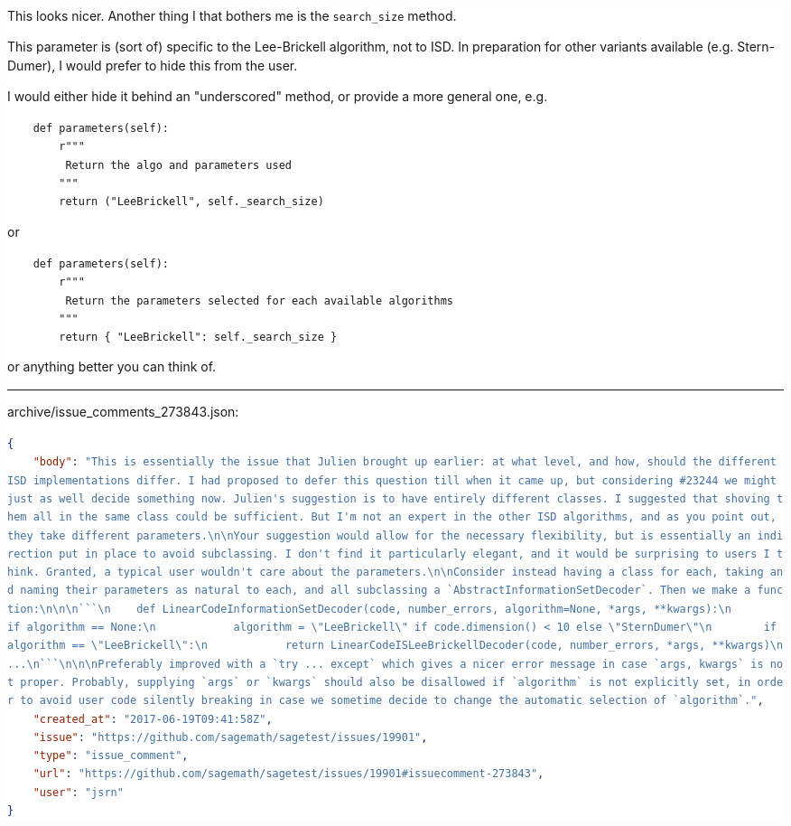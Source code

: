 This looks nicer. Another thing I that bothers me is the `search_size` method.

This parameter is (sort of) specific to the Lee-Brickell algorithm, not to ISD. In preparation for other variants available (e.g. Stern-Dumer), I would prefer to hide this from the user.

I would either hide it behind an "underscored" method, or provide a more general one, e.g. 

```sage
    def parameters(self):
        r"""
         Return the algo and parameters used
        """
        return ("LeeBrickell", self._search_size)
```

or

```sage
    def parameters(self):
        r"""
         Return the parameters selected for each available algorithms
        """
        return { "LeeBrickell": self._search_size }
```

or anything better you can think of.



---

archive/issue_comments_273843.json:
```json
{
    "body": "This is essentially the issue that Julien brought up earlier: at what level, and how, should the different ISD implementations differ. I had proposed to defer this question till when it came up, but considering #23244 we might just as well decide something now. Julien's suggestion is to have entirely different classes. I suggested that shoving them all in the same class could be sufficient. But I'm not an expert in the other ISD algorithms, and as you point out, they take different parameters.\n\nYour suggestion would allow for the necessary flexibility, but is essentially an indirection put in place to avoid subclassing. I don't find it particularly elegant, and it would be surprising to users I think. Granted, a typical user wouldn't care about the parameters.\n\nConsider instead having a class for each, taking and naming their parameters as natural to each, and all subclassing a `AbstractInformationSetDecoder`. Then we make a function:\n\n\n```\n    def LinearCodeInformationSetDecoder(code, number_errors, algorithm=None, *args, **kwargs):\n        if algorithm == None:\n            algorithm = \"LeeBrickell\" if code.dimension() < 10 else \"SternDumer\"\n        if algorithm == \"LeeBrickell\":\n            return LinearCodeISLeeBrickellDecoder(code, number_errors, *args, **kwargs)\n        ...\n```\n\n\nPreferably improved with a `try ... except` which gives a nicer error message in case `args, kwargs` is not proper. Probably, supplying `args` or `kwargs` should also be disallowed if `algorithm` is not explicitly set, in order to avoid user code silently breaking in case we sometime decide to change the automatic selection of `algorithm`.",
    "created_at": "2017-06-19T09:41:58Z",
    "issue": "https://github.com/sagemath/sagetest/issues/19901",
    "type": "issue_comment",
    "url": "https://github.com/sagemath/sagetest/issues/19901#issuecomment-273843",
    "user": "jsrn"
}
```
